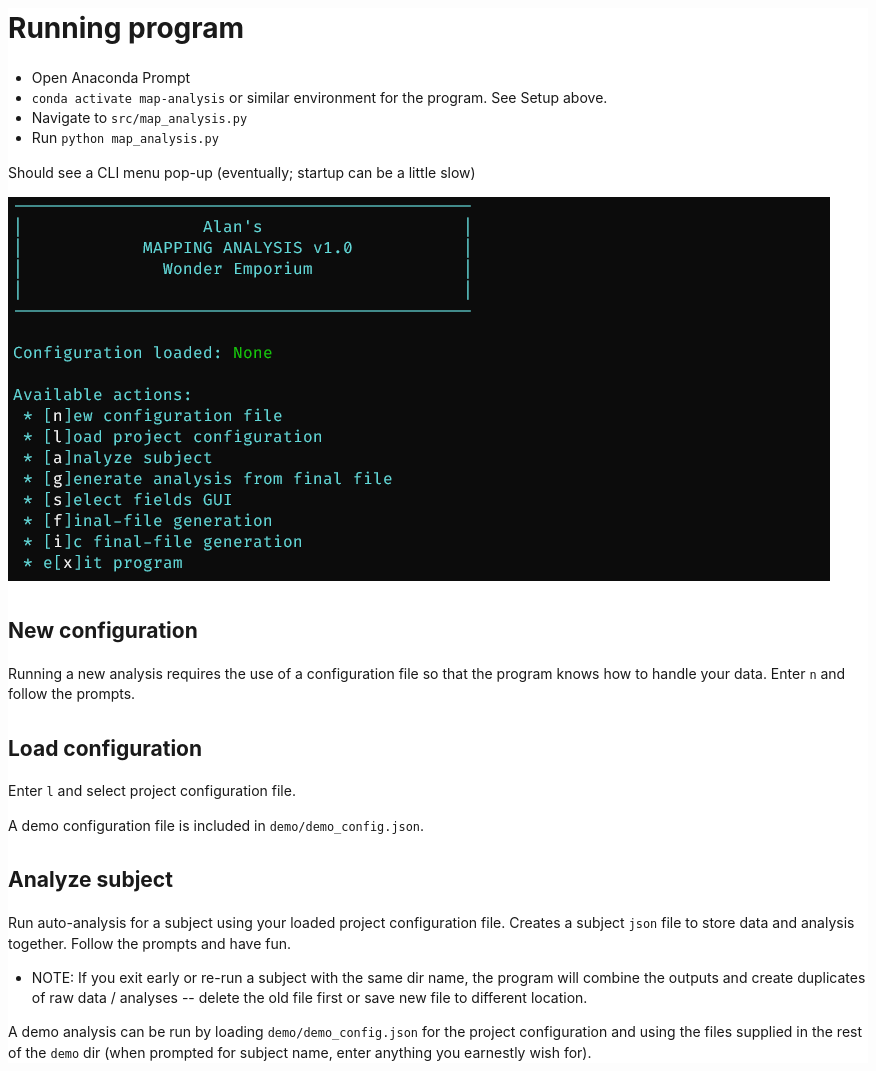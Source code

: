 # Running program
- Open Anaconda Prompt
- `conda activate map-analysis` or similar environment for the program. See Setup above.
- Navigate to `src/map_analysis.py`
- Run `python map_analysis.py` 

Should see a CLI menu pop-up (eventually; startup can be a little slow)

![CLI](resources/img/cli.png)

## New configuration
Running a new analysis requires the use of a configuration file so that the program knows how to handle your data. Enter `n` and follow the prompts.

## Load configuration
Enter `l` and select project configuration file.

A demo configuration file is included in `demo/demo_config.json`.

## Analyze subject 
Run auto-analysis for a subject using your loaded project configuration file. Creates a subject `json` file to store data and analysis together. Follow the prompts and have fun.
- NOTE: If you exit early or re-run a subject with the same dir name, the program will combine the outputs and create duplicates of raw data / analyses -- delete the old file first or save new file to different location.

A demo analysis can be run by loading `demo/demo_config.json` for the project configuration and using the files supplied in the rest of the `demo` dir (when prompted for subject name, enter anything you earnestly wish for).
